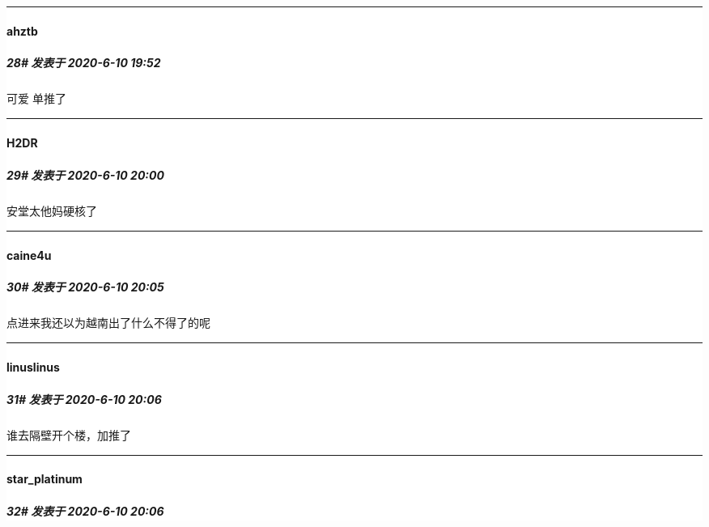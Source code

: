 

*****

####  ahztb  
##### 28#       发表于 2020-6-10 19:52




可爱 单推了







*****

####  H2DR  
##### 29#       发表于 2020-6-10 20:00




安堂太他妈硬核了







*****

####  caine4u  
##### 30#       发表于 2020-6-10 20:05




点进来我还以为越南出了什么不得了的呢







*****

####  linuslinus  
##### 31#       发表于 2020-6-10 20:06




谁去隔壁开个楼，加推了







*****

####  star_platinum  
##### 32#       发表于 2020-6-10 20:06
